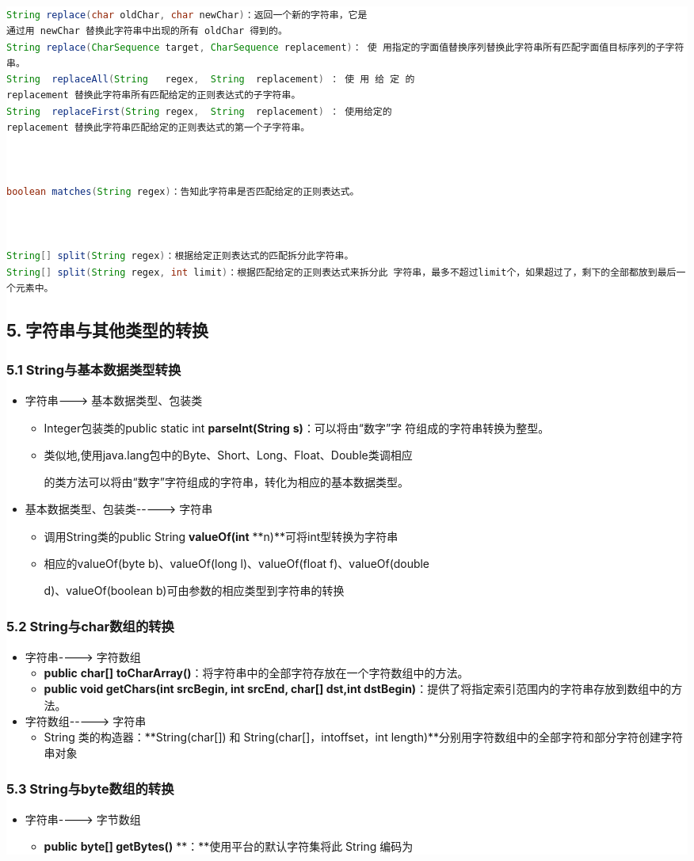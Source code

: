 ```java
String replace(char oldChar, char newChar)：返回一个新的字符串，它是
通过用 newChar 替换此字符串中出现的所有 oldChar 得到的。
String replace(CharSequence target, CharSequence replacement)： 使 用指定的字面值替换序列替换此字符串所有匹配字面值目标序列的子字符串。
String	replaceAll(String	regex,	String	replacement) ： 使 用 给 定 的
replacement 替换此字符串所有匹配给定的正则表达式的子字符串。
String	replaceFirst(String	regex,	String	replacement) ： 使用给定的
replacement 替换此字符串匹配给定的正则表达式的第一个子字符串。

  
  
boolean matches(String regex)：告知此字符串是否匹配给定的正则表达式。

  
  
String[] split(String regex)：根据给定正则表达式的匹配拆分此字符串。
String[] split(String regex, int limit)：根据匹配给定的正则表达式来拆分此 字符串，最多不超过limit个，如果超过了，剩下的全部都放到最后一个元素中。

```

## 5. 字符串与其他类型的转换

### 5.1 String与基本数据类型转换

- 字符串---> 基本数据类型、包装类

  - Integer包装类的public static int **parseInt(String** **s)**：可以将由“数字”字 符组成的字符串转换为整型。

  - 类似地,使用java.lang包中的Byte、Short、Long、Float、Double类调相应

    的类方法可以将由“数字”字符组成的字符串，转化为相应的基本数据类型。

- 基本数据类型、包装类-----> 字符串

  - 调用String类的public String **valueOf(int** **n)**可将int型转换为字符串

  - 相应的valueOf(byte b)、valueOf(long l)、valueOf(float f)、valueOf(double

    d)、valueOf(boolean b)可由参数的相应类型到字符串的转换

### 5.2 String与char数组的转换

- 字符串----> 字符数组
  - **public** **char[]** **toCharArray()**：将字符串中的全部字符存放在一个字符数组中的方法。
  - **public void getChars(int srcBegin, int srcEnd, char[] dst,int dstBegin)**：提供了将指定索引范围内的字符串存放到数组中的方法。
- 字符数组-----> 字符串
  - String 类的构造器：**String(char[]) 和 String(char[]，intoffset，int length)**分别用字符数组中的全部字符和部分字符创建字符串对象

### 5.3 String与byte数组的转换

- 字符串----> 字节数组

  - **public** **byte[] getBytes()** **：**使用平台的默认字符集将此 String 编码为
